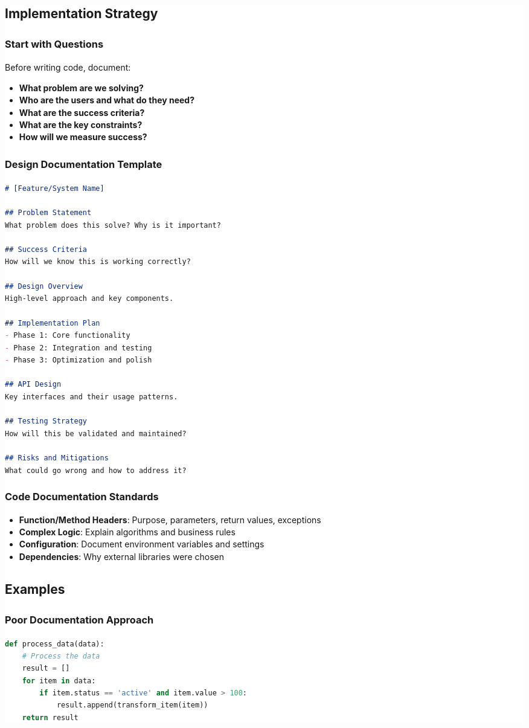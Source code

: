 ## Implementation Strategy

### Start with Questions
Before writing code, document:
- **What problem are we solving?**
- **Who are the users and what do they need?**
- **What are the success criteria?**
- **What are the key constraints?**
- **How will we measure success?**

### Design Documentation Template
```markdown
# [Feature/System Name]

## Problem Statement
What problem does this solve? Why is it important?

## Success Criteria
How will we know this is working correctly?

## Design Overview
High-level approach and key components.

## Implementation Plan
- Phase 1: Core functionality
- Phase 2: Integration and testing
- Phase 3: Optimization and polish

## API Design
Key interfaces and their usage patterns.

## Testing Strategy
How will this be validated and maintained?

## Risks and Mitigations
What could go wrong and how to address it?
```

### Code Documentation Standards
- **Function/Method Headers**: Purpose, parameters, return values, exceptions
- **Complex Logic**: Explain algorithms and business rules
- **Configuration**: Document environment variables and settings
- **Dependencies**: Why external libraries were chosen

## Examples

### Poor Documentation Approach
```python
def process_data(data):
    # Process the data
    result = []
    for item in data:
        if item.status == 'active' and item.value > 100:
            result.append(transform_item(item))
    return result
```
